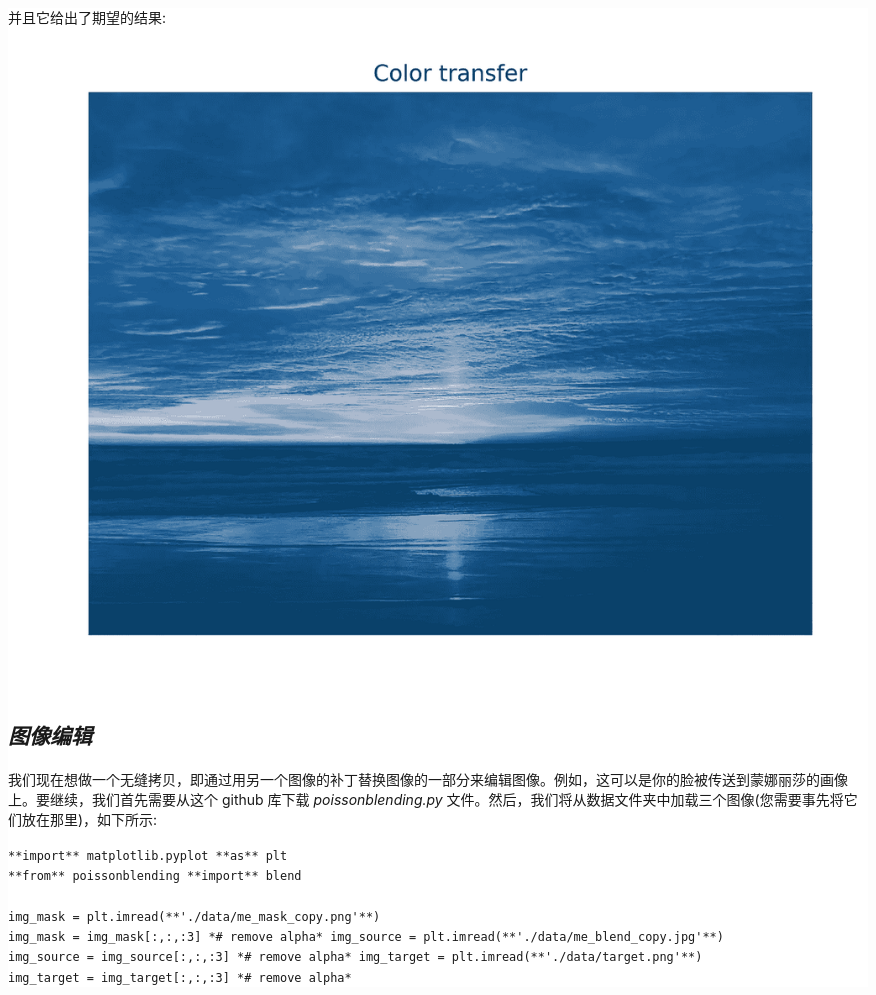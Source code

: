 并且它给出了期望的结果:

![](img/fab9894d7af359da2ce41e575db996e3.png)

## ***图像编辑***

我们现在想做一个无缝拷贝，即通过用另一个图像的补丁替换图像的一部分来编辑图像。例如，这可以是你的脸被传送到蒙娜丽莎的画像上。要继续，我们首先需要从这个 github 库下载 *poissonblending.py* 文件。然后，我们将从数据文件夹中加载三个图像(您需要事先将它们放在那里)，如下所示:

```
**import** matplotlib.pyplot **as** plt
**from** poissonblending **import** blend

img_mask = plt.imread(**'./data/me_mask_copy.png'**)
img_mask = img_mask[:,:,:3] *# remove alpha* img_source = plt.imread(**'./data/me_blend_copy.jpg'**)
img_source = img_source[:,:,:3] *# remove alpha* img_target = plt.imread(**'./data/target.png'**)
img_target = img_target[:,:,:3] *# remove alpha*
```
